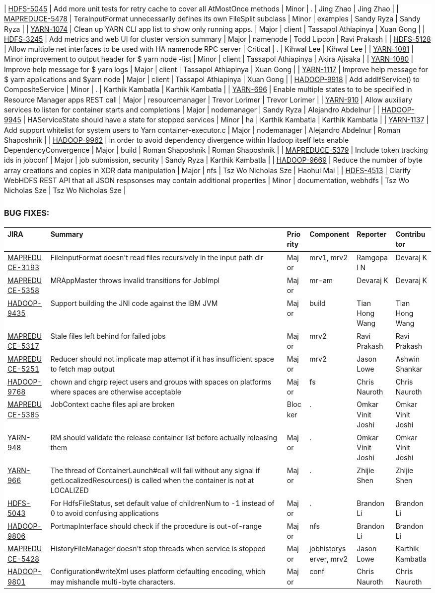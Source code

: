 | [HDFS-5045](https://issues.apache.org/jira/browse/HDFS-5045) | Add more unit tests for retry cache to cover all AtMostOnce methods |  Minor | . | Jing Zhao | Jing Zhao |
| [MAPREDUCE-5478](https://issues.apache.org/jira/browse/MAPREDUCE-5478) | TeraInputFormat unnecessarily defines its own FileSplit subclass |  Minor | examples | Sandy Ryza | Sandy Ryza |
| [YARN-1074](https://issues.apache.org/jira/browse/YARN-1074) | Clean up YARN CLI app list to show only running apps. |  Major | client | Tassapol Athiapinya | Xuan Gong |
| [HDFS-3245](https://issues.apache.org/jira/browse/HDFS-3245) | Add metrics and web UI for cluster version summary |  Major | namenode | Todd Lipcon | Ravi Prakash |
| [HDFS-5128](https://issues.apache.org/jira/browse/HDFS-5128) | Allow multiple net interfaces to be used with HA namenode RPC server |  Critical | . | Kihwal Lee | Kihwal Lee |
| [YARN-1081](https://issues.apache.org/jira/browse/YARN-1081) | Minor improvement to output header for $ yarn node -list |  Minor | client | Tassapol Athiapinya | Akira Ajisaka |
| [YARN-1080](https://issues.apache.org/jira/browse/YARN-1080) | Improve help message for $ yarn logs |  Major | client | Tassapol Athiapinya | Xuan Gong |
| [YARN-1117](https://issues.apache.org/jira/browse/YARN-1117) | Improve help message for $ yarn applications and $yarn node |  Major | client | Tassapol Athiapinya | Xuan Gong |
| [HADOOP-9918](https://issues.apache.org/jira/browse/HADOOP-9918) | Add addIfService() to CompositeService |  Minor | . | Karthik Kambatla | Karthik Kambatla |
| [YARN-696](https://issues.apache.org/jira/browse/YARN-696) | Enable multiple states to to be specified in Resource Manager apps REST call |  Major | resourcemanager | Trevor Lorimer | Trevor Lorimer |
| [YARN-910](https://issues.apache.org/jira/browse/YARN-910) | Allow auxiliary services to listen for container starts and completions |  Major | nodemanager | Sandy Ryza | Alejandro Abdelnur |
| [HADOOP-9945](https://issues.apache.org/jira/browse/HADOOP-9945) | HAServiceState should have a state for stopped services |  Minor | ha | Karthik Kambatla | Karthik Kambatla |
| [YARN-1137](https://issues.apache.org/jira/browse/YARN-1137) | Add support whitelist for system users to Yarn container-executor.c |  Major | nodemanager | Alejandro Abdelnur | Roman Shaposhnik |
| [HADOOP-9962](https://issues.apache.org/jira/browse/HADOOP-9962) | in order to avoid dependency divergence within Hadoop itself lets enable DependencyConvergence |  Major | build | Roman Shaposhnik | Roman Shaposhnik |
| [MAPREDUCE-5379](https://issues.apache.org/jira/browse/MAPREDUCE-5379) | Include token tracking ids in jobconf |  Major | job submission, security | Sandy Ryza | Karthik Kambatla |
| [HADOOP-9669](https://issues.apache.org/jira/browse/HADOOP-9669) | Reduce the number of byte array creations and copies in XDR data manipulation |  Major | nfs | Tsz Wo Nicholas Sze | Haohui Mai |
| [HDFS-4513](https://issues.apache.org/jira/browse/HDFS-4513) | Clarify WebHDFS REST API that all JSON respsonses may contain additional properties |  Minor | documentation, webhdfs | Tsz Wo Nicholas Sze | Tsz Wo Nicholas Sze |


### BUG FIXES:

| JIRA | Summary | Priority | Component | Reporter | Contributor |
|:---- |:---- | :--- |:---- |:---- |:---- |
| [MAPREDUCE-3193](https://issues.apache.org/jira/browse/MAPREDUCE-3193) | FileInputFormat doesn\'t read files recursively in the input path dir |  Major | mrv1, mrv2 | Ramgopal N | Devaraj K |
| [MAPREDUCE-5358](https://issues.apache.org/jira/browse/MAPREDUCE-5358) | MRAppMaster throws invalid transitions for JobImpl |  Major | mr-am | Devaraj K | Devaraj K |
| [HADOOP-9435](https://issues.apache.org/jira/browse/HADOOP-9435) | Support building the JNI code against the IBM JVM |  Major | build | Tian Hong Wang | Tian Hong Wang |
| [MAPREDUCE-5317](https://issues.apache.org/jira/browse/MAPREDUCE-5317) | Stale files left behind for failed jobs |  Major | mrv2 | Ravi Prakash | Ravi Prakash |
| [MAPREDUCE-5251](https://issues.apache.org/jira/browse/MAPREDUCE-5251) | Reducer should not implicate map attempt if it has insufficient space to fetch map output |  Major | mrv2 | Jason Lowe | Ashwin Shankar |
| [HADOOP-9768](https://issues.apache.org/jira/browse/HADOOP-9768) | chown and chgrp reject users and groups with spaces on platforms where spaces are otherwise acceptable |  Major | fs | Chris Nauroth | Chris Nauroth |
| [MAPREDUCE-5385](https://issues.apache.org/jira/browse/MAPREDUCE-5385) | JobContext cache files api are broken |  Blocker | . | Omkar Vinit Joshi | Omkar Vinit Joshi |
| [YARN-948](https://issues.apache.org/jira/browse/YARN-948) | RM should validate the release container list before actually releasing them |  Major | . | Omkar Vinit Joshi | Omkar Vinit Joshi |
| [YARN-966](https://issues.apache.org/jira/browse/YARN-966) | The thread of ContainerLaunch#call will fail without any signal if getLocalizedResources() is called when the container is not at LOCALIZED |  Major | . | Zhijie Shen | Zhijie Shen |
| [HDFS-5043](https://issues.apache.org/jira/browse/HDFS-5043) | For HdfsFileStatus, set default value of childrenNum to -1 instead of 0 to avoid confusing applications |  Major | . | Brandon Li | Brandon Li |
| [HADOOP-9806](https://issues.apache.org/jira/browse/HADOOP-9806) | PortmapInterface should check if the procedure is out-of-range |  Major | nfs | Brandon Li | Brandon Li |
| [MAPREDUCE-5428](https://issues.apache.org/jira/browse/MAPREDUCE-5428) | HistoryFileManager doesn\'t stop threads when service is stopped |  Major | jobhistoryserver, mrv2 | Jason Lowe | Karthik Kambatla |
| [HADOOP-9801](https://issues.apache.org/jira/browse/HADOOP-9801) | Configuration#writeXml uses platform defaulting encoding, which may mishandle multi-byte characters. |  Major | conf | Chris Nauroth | Chris Nauroth |